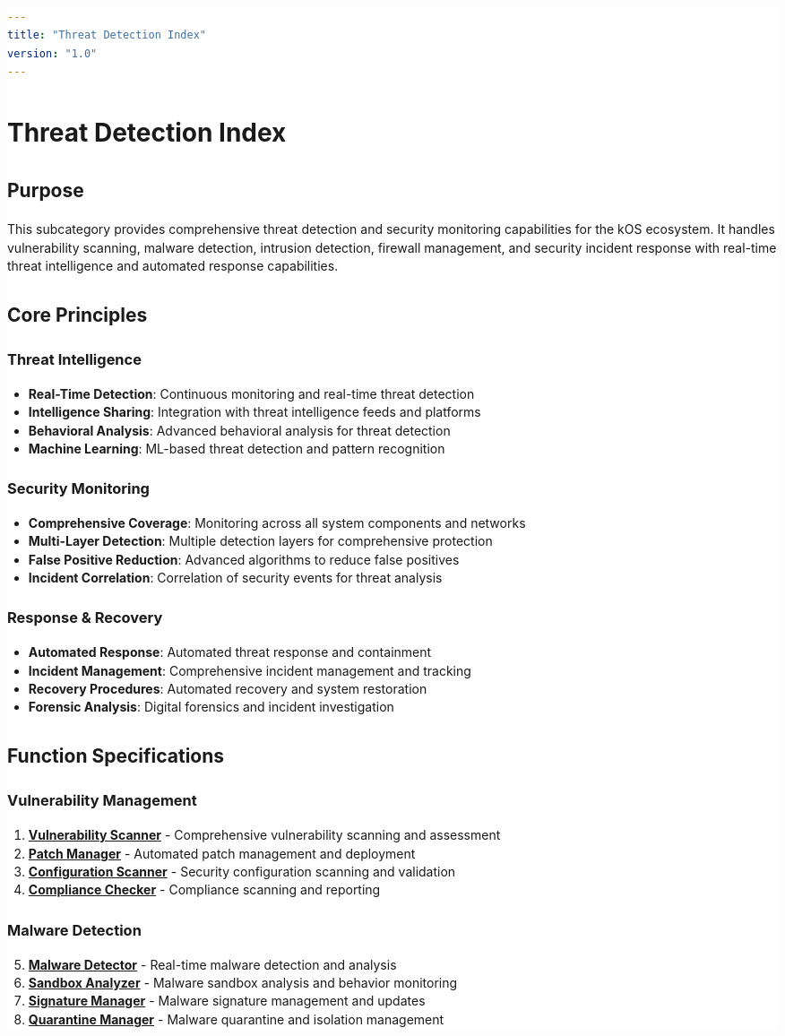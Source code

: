 ```yaml
---
title: "Threat Detection Index"
version: "1.0"
---
```


# **Threat Detection Index**

## **Purpose**

This subcategory provides comprehensive threat detection and security monitoring capabilities for the kOS ecosystem. It handles vulnerability scanning, malware detection, intrusion detection, firewall management, and security incident response with real-time threat intelligence and automated response capabilities.

## **Core Principles**

### **Threat Intelligence**
- **Real-Time Detection**: Continuous monitoring and real-time threat detection
- **Intelligence Sharing**: Integration with threat intelligence feeds and platforms
- **Behavioral Analysis**: Advanced behavioral analysis for threat detection
- **Machine Learning**: ML-based threat detection and pattern recognition

### **Security Monitoring**
- **Comprehensive Coverage**: Monitoring across all system components and networks
- **Multi-Layer Detection**: Multiple detection layers for comprehensive protection
- **False Positive Reduction**: Advanced algorithms to reduce false positives
- **Incident Correlation**: Correlation of security events for threat analysis

### **Response & Recovery**
- **Automated Response**: Automated threat response and containment
- **Incident Management**: Comprehensive incident management and tracking
- **Recovery Procedures**: Automated recovery and system restoration
- **Forensic Analysis**: Digital forensics and incident investigation

## **Function Specifications**

### **Vulnerability Management**
1. **[Vulnerability Scanner](01_Vulnerability_Scanner.md)** - Comprehensive vulnerability scanning and assessment
2. **[Patch Manager](02_Patch_Manager.md)** - Automated patch management and deployment
3. **[Configuration Scanner](03_Configuration_Scanner.md)** - Security configuration scanning and validation
4. **[Compliance Checker](04_Compliance_Checker.md)** - Compliance scanning and reporting

### **Malware Detection**
5. **[Malware Detector](05_Malware_Detector.md)** - Real-time malware detection and analysis
6. **[Sandbox Analyzer](06_Sandbox_Analyzer.md)** - Malware sandbox analysis and behavior monitoring
7. **[Signature Manager](07_Signature_Manager.md)** - Malware signature management and updates
8. **[Quarantine Manager](08_Quarantine_Manager.md)** - Malware quarantine and isolation management
